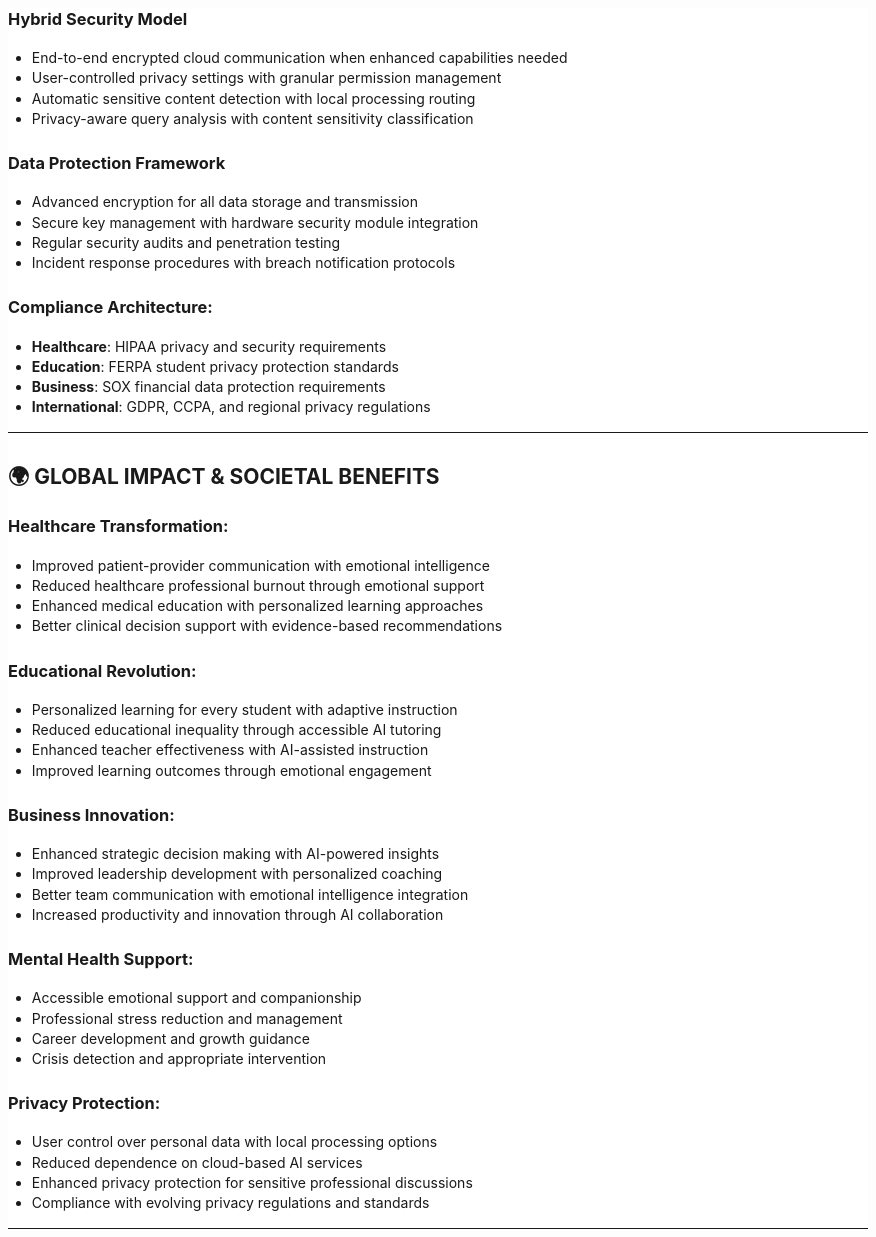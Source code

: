### **Hybrid Security Model**
- End-to-end encrypted cloud communication when enhanced capabilities needed
- User-controlled privacy settings with granular permission management
- Automatic sensitive content detection with local processing routing
- Privacy-aware query analysis with content sensitivity classification

### **Data Protection Framework**
- Advanced encryption for all data storage and transmission
- Secure key management with hardware security module integration
- Regular security audits and penetration testing
- Incident response procedures with breach notification protocols

### **Compliance Architecture**:
- **Healthcare**: HIPAA privacy and security requirements
- **Education**: FERPA student privacy protection standards
- **Business**: SOX financial data protection requirements
- **International**: GDPR, CCPA, and regional privacy regulations

---

## 🌍 GLOBAL IMPACT & SOCIETAL BENEFITS

### **Healthcare Transformation**:
- Improved patient-provider communication with emotional intelligence
- Reduced healthcare professional burnout through emotional support
- Enhanced medical education with personalized learning approaches
- Better clinical decision support with evidence-based recommendations

### **Educational Revolution**:
- Personalized learning for every student with adaptive instruction
- Reduced educational inequality through accessible AI tutoring
- Enhanced teacher effectiveness with AI-assisted instruction
- Improved learning outcomes through emotional engagement

### **Business Innovation**:
- Enhanced strategic decision making with AI-powered insights
- Improved leadership development with personalized coaching
- Better team communication with emotional intelligence integration
- Increased productivity and innovation through AI collaboration

### **Mental Health Support**:
- Accessible emotional support and companionship
- Professional stress reduction and management
- Career development and growth guidance
- Crisis detection and appropriate intervention

### **Privacy Protection**:
- User control over personal data with local processing options
- Reduced dependence on cloud-based AI services
- Enhanced privacy protection for sensitive professional discussions
- Compliance with evolving privacy regulations and standards

---